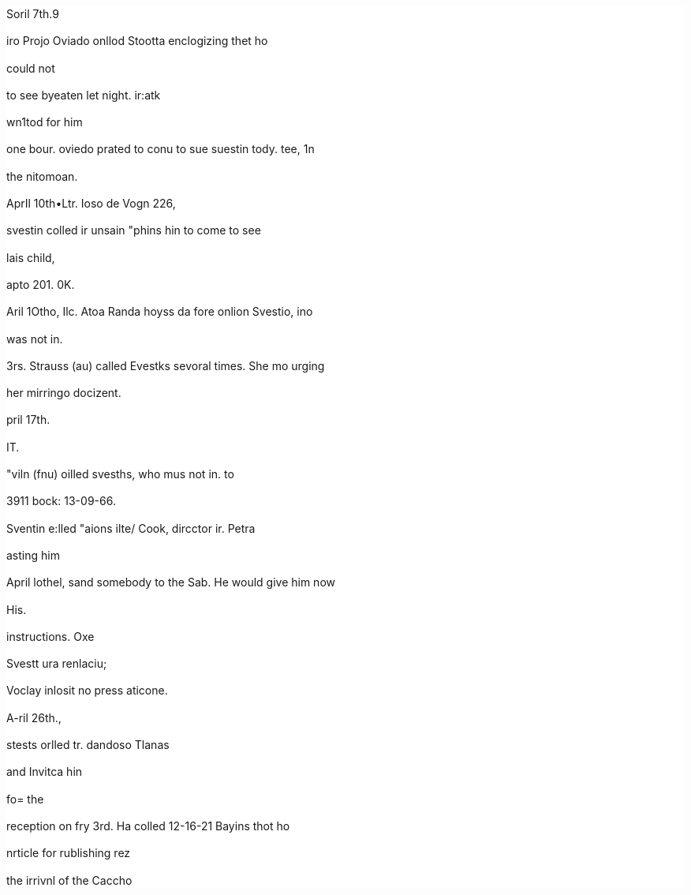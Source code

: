 Soril 7th.9

iro Projo Oviado onllod Stootta enclogizing thet ho

could not

to see byeaten let night. ir:atk

wn1tod for him

one bour. oviedo prated to conu to sue suestin tody. tee, 1n

the nitomoan.

AprIl 10th•Ltr. Ioso de Vogn 226,

svestin colled ir unsain "phins hin to come to see

lais child,

apto 201. 0K.

Aril 1Otho, Ilc. Atoa Randa hoyss da fore onlion Svestio, ino

was not in.

3rs. Strauss (au) called Evestks sevoral times. She mo urging

her mirringo docizent.

pril 17th.

IT.

"viln (fnu) oilled svesths, who mus not in. to

3911 bock: 13-09-66.

Sventin e:lled "aions ilte/ Cook, dircctor ir. Petra

asting him

April lothel, sand somebody to the Sab. He would give him now

His.

instructions. Oxe

Svestt ura renlaciu;

Voclay inlosit no press aticone.

A-ril 26th.,

stests orlled tr. dandoso Tlanas

and Invitca hin

fo= the

reception on fry 3rd. Ha colled 12-16-21 Bayins thot ho

nrticle for rublishing rez

the irrivnl of the Caccho

